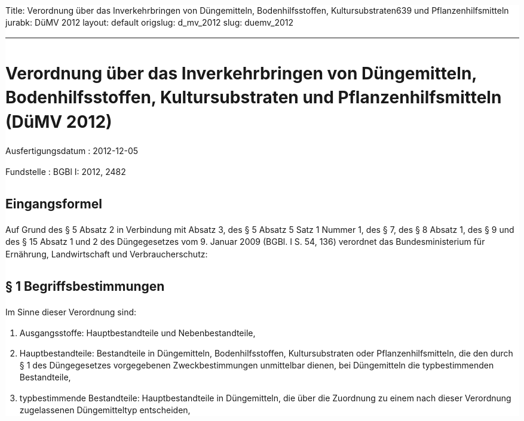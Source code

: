 Title: Verordnung über das Inverkehrbringen von Düngemitteln, Bodenhilfsstoffen, Kultursubstraten639
  und Pflanzenhilfsmitteln
jurabk: DüMV 2012
layout: default
origslug: d_mv_2012
slug: duemv_2012

---

# Verordnung über das Inverkehrbringen von Düngemitteln, Bodenhilfsstoffen, Kultursubstraten und Pflanzenhilfsmitteln (DüMV 2012)

Ausfertigungsdatum
:   2012-12-05

Fundstelle
:   BGBl I: 2012, 2482

[^f778939_01_BJNR248200012]:     Die Verpflichtungen aus der Richtlinie 98/34/EG des Europäischen
    Parlaments und des Rates vom 22. Juni 1998 über ein
    Informationsverfahren auf dem Gebiet der Normen und technischen
    Vorschriften und der Vorschriften für die Dienste der
    Informationsgesellschaft (ABl. L 204 vom 21.7.1998, S. 37), die
    zuletzt durch die Richtlinie 2006/96/EG (ABl. L 363 vom 20.12.2006, S.
    81) geändert worden ist, sind beachtet worden.


## Eingangsformel

Auf Grund des § 5 Absatz 2 in Verbindung mit Absatz 3, des § 5 Absatz
5 Satz 1 Nummer 1, des § 7, des § 8 Absatz 1, des § 9 und des § 15
Absatz 1 und 2 des Düngegesetzes vom 9. Januar 2009 (BGBl. I S. 54,
136) verordnet das Bundesministerium für Ernährung, Landwirtschaft und
Verbraucherschutz:


## § 1 Begriffsbestimmungen

Im Sinne dieser Verordnung sind:

1.  Ausgangsstoffe: Hauptbestandteile und Nebenbestandteile,


2.  Hauptbestandteile: Bestandteile in Düngemitteln, Bodenhilfsstoffen,
    Kultursubstraten oder Pflanzenhilfsmitteln, die den durch § 1 des
    Düngegesetzes vorgegebenen Zweckbestimmungen unmittelbar dienen, bei
    Düngemitteln die typbestimmenden Bestandteile,


3.  typbestimmende Bestandteile: Hauptbestandteile in Düngemitteln, die
    über die Zuordnung zu einem nach dieser Verordnung zugelassenen
    Düngemitteltyp entscheiden,


